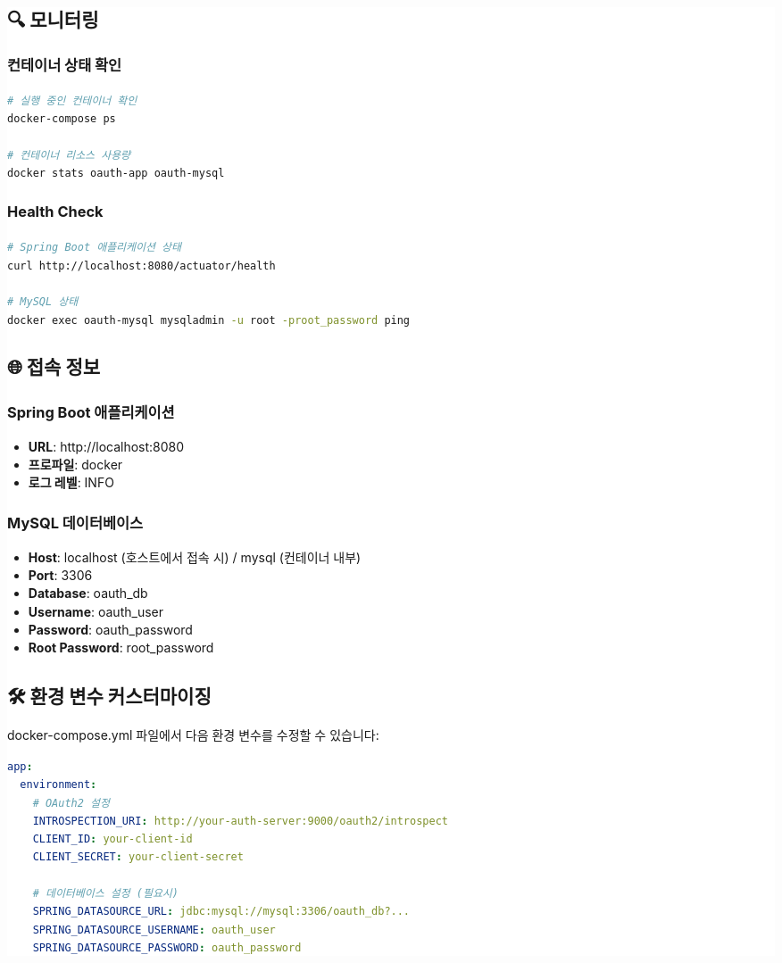 ## 🔍 모니터링

### 컨테이너 상태 확인
```bash
# 실행 중인 컨테이너 확인
docker-compose ps

# 컨테이너 리소스 사용량
docker stats oauth-app oauth-mysql
```

### Health Check
```bash
# Spring Boot 애플리케이션 상태
curl http://localhost:8080/actuator/health

# MySQL 상태
docker exec oauth-mysql mysqladmin -u root -proot_password ping
```

## 🌐 접속 정보

### Spring Boot 애플리케이션
- **URL**: http://localhost:8080
- **프로파일**: docker
- **로그 레벨**: INFO

### MySQL 데이터베이스
- **Host**: localhost (호스트에서 접속 시) / mysql (컨테이너 내부)
- **Port**: 3306
- **Database**: oauth_db
- **Username**: oauth_user
- **Password**: oauth_password
- **Root Password**: root_password

## 🛠️ 환경 변수 커스터마이징

docker-compose.yml 파일에서 다음 환경 변수를 수정할 수 있습니다:

```yaml
app:
  environment:
    # OAuth2 설정
    INTROSPECTION_URI: http://your-auth-server:9000/oauth2/introspect
    CLIENT_ID: your-client-id
    CLIENT_SECRET: your-client-secret

    # 데이터베이스 설정 (필요시)
    SPRING_DATASOURCE_URL: jdbc:mysql://mysql:3306/oauth_db?...
    SPRING_DATASOURCE_USERNAME: oauth_user
    SPRING_DATASOURCE_PASSWORD: oauth_password
```
